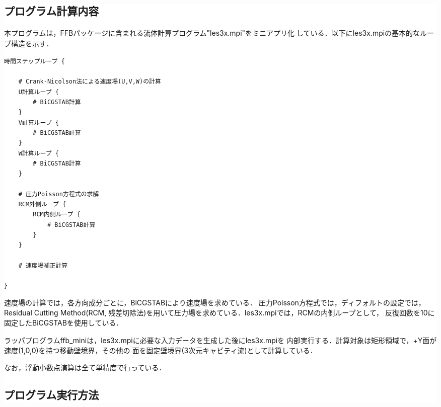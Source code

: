 
プログラム計算内容
------------------

本プログラムは，FFBパッケージに含まれる流体計算プログラム"les3x.mpi"をミニアプリ化
している．以下にles3x.mpiの基本的なループ構造を示す．


    時間ステップループ {

        # Crank-Nicolson法による速度場(U,V,W)の計算
        U計算ループ {
            # BiCGSTAB計算
        }
        V計算ループ {
            # BiCGSTAB計算
        }
        W計算ループ {
            # BiCGSTAB計算
        }

        # 圧力Poisson方程式の求解
        RCM外側ループ {
            RCM内側ループ {
                # BiCGSTAB計算
            }
        }

        # 速度場補正計算

    }


速度場の計算では，各方向成分ごとに，BiCGSTABにより速度場を求めている．
圧力Poisson方程式では，ディフォルトの設定では，Residual Cutting Method(RCM,
残差切除法)を用いて圧力場を求めている．les3x.mpiでは，RCMの内側ループとして，
反復回数を10に固定したBiCGSTABを使用している．

ラッパプログラムffb_miniは，les3x.mpiに必要な入力データを生成した後にles3x.mpiを
内部実行する．計算対象は矩形領域で，+Y面が速度(1,0,0)を持つ移動壁境界，その他の
面を固定壁境界(3次元キャビティ流)として計算している．

なお，浮動小数点演算は全て単精度で行っている．


プログラム実行方法
------------------
